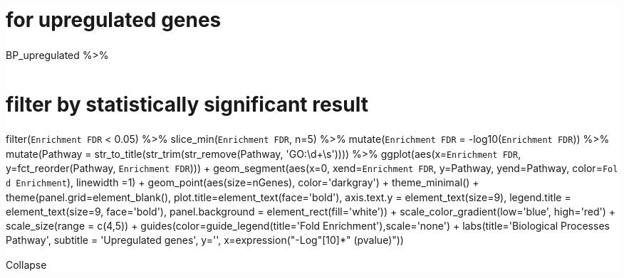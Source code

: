 
# for upregulated genes
BP_upregulated %>%
  # filter by statistically significant result
  filter(`Enrichment FDR` < 0.05) %>%
  slice_min(`Enrichment FDR`, n=5) %>% 
  mutate(`Enrichment FDR` = -log10(`Enrichment FDR`)) %>%
  mutate(Pathway = str_to_title(str_trim(str_remove(Pathway, 'GO:\\d+\\s')))) %>%
  ggplot(aes(x=`Enrichment FDR`, y=fct_reorder(Pathway, `Enrichment FDR`))) +
  geom_segment(aes(x=0, xend=`Enrichment FDR`, y=Pathway, yend=Pathway, 
                   color=`Fold Enrichment`), linewidth =1) +
  geom_point(aes(size=nGenes), color='darkgray') +
  theme_minimal() +
  theme(panel.grid=element_blank(),
        plot.title=element_text(face='bold'),
        axis.text.y = element_text(size=9),
        legend.title = element_text(size=9, face='bold'),
        panel.background = element_rect(fill='white')) +
  scale_color_gradient(low='blue', high='red') +
  scale_size(range = c(4,5)) +
  guides(color=guide_legend(title='Fold Enrichment'),scale='none') +
  labs(title='Biological Processes Pathway', 
       subtitle = 'Upregulated genes', y='', x=expression("-Log"[10]*" (pvalue)"))

Collapse



